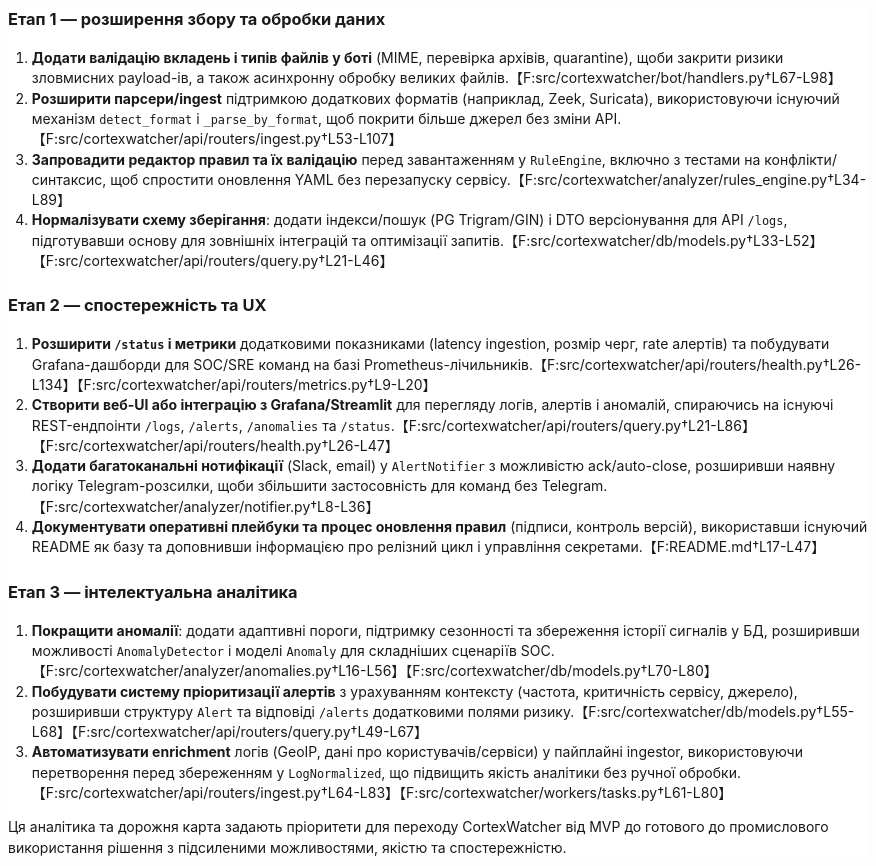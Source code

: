 ### Етап 1 — розширення збору та обробки даних
1. **Додати валідацію вкладень і типів файлів у боті** (MIME, перевірка архівів, quarantine), щоби закрити ризики зловмисних payload-ів, а також асинхронну обробку великих файлів.【F:src/cortexwatcher/bot/handlers.py†L67-L98】
2. **Розширити парсери/ingest** підтримкою додаткових форматів (наприклад, Zeek, Suricata), використовуючи існуючий механізм `detect_format` і `_parse_by_format`, щоб покрити більше джерел без зміни API.【F:src/cortexwatcher/api/routers/ingest.py†L53-L107】
3. **Запровадити редактор правил та їх валідацію** перед завантаженням у `RuleEngine`, включно з тестами на конфлікти/синтаксис, щоб спростити оновлення YAML без перезапуску сервісу.【F:src/cortexwatcher/analyzer/rules_engine.py†L34-L89】
4. **Нормалізувати схему зберігання**: додати індекси/пошук (PG Trigram/GIN) і DTO версіонування для API `/logs`, підготувавши основу для зовнішніх інтеграцій та оптимізації запитів.【F:src/cortexwatcher/db/models.py†L33-L52】【F:src/cortexwatcher/api/routers/query.py†L21-L46】

### Етап 2 — спостережність та UX
1. **Розширити `/status` і метрики** додатковими показниками (latency ingestion, розмір черг, rate алертів) та побудувати Grafana-дашборди для SOC/SRE команд на базі Prometheus-лічильників.【F:src/cortexwatcher/api/routers/health.py†L26-L134】【F:src/cortexwatcher/api/routers/metrics.py†L9-L20】
2. **Створити веб-UI або інтеграцію з Grafana/Streamlit** для перегляду логів, алертів і аномалій, спираючись на існуючі REST-ендпоінти `/logs`, `/alerts`, `/anomalies` та `/status`.【F:src/cortexwatcher/api/routers/query.py†L21-L86】【F:src/cortexwatcher/api/routers/health.py†L26-L47】
3. **Додати багатоканальні нотифікації** (Slack, email) у `AlertNotifier` з можливістю ack/auto-close, розширивши наявну логіку Telegram-розсилки, щоби збільшити застосовність для команд без Telegram.【F:src/cortexwatcher/analyzer/notifier.py†L8-L36】
4. **Документувати оперативні плейбуки та процес оновлення правил** (підписи, контроль версій), використавши існуючий README як базу та доповнивши інформацією про релізний цикл і управління секретами.【F:README.md†L17-L47】

### Етап 3 — інтелектуальна аналітика
1. **Покращити аномалії**: додати адаптивні пороги, підтримку сезонності та збереження історії сигналів у БД, розширивши можливості `AnomalyDetector` і моделі `Anomaly` для складніших сценаріїв SOC.【F:src/cortexwatcher/analyzer/anomalies.py†L16-L56】【F:src/cortexwatcher/db/models.py†L70-L80】
2. **Побудувати систему пріоритизації алертів** з урахуванням контексту (частота, критичність сервісу, джерело), розширивши структуру `Alert` та відповіді `/alerts` додатковими полями ризику.【F:src/cortexwatcher/db/models.py†L55-L68】【F:src/cortexwatcher/api/routers/query.py†L49-L67】
3. **Автоматизувати enrichment** логів (GeoIP, дані про користувачів/сервіси) у пайплайні ingestor, використовуючи перетворення перед збереженням у `LogNormalized`, що підвищить якість аналітики без ручної обробки.【F:src/cortexwatcher/api/routers/ingest.py†L64-L83】【F:src/cortexwatcher/workers/tasks.py†L61-L80】

Ця аналітика та дорожня карта задають пріоритети для переходу CortexWatcher від MVP до готового до промислового використання рішення з підсиленими можливостями, якістю та спостережністю.
